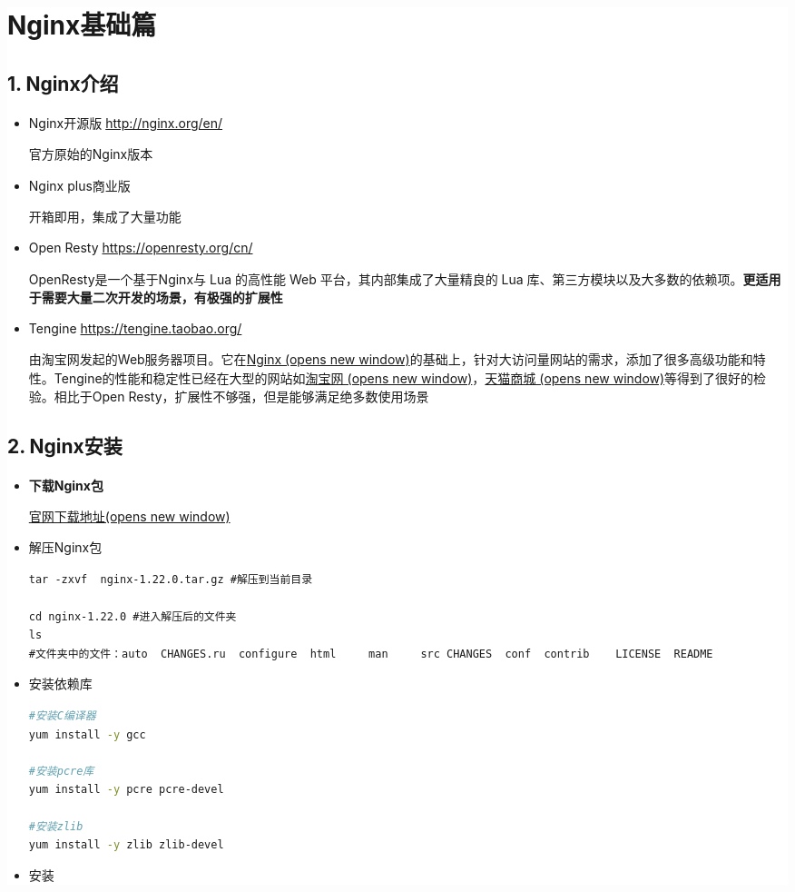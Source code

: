 # Nginx基础篇

## 1. Nginx介绍

- Nginx开源版 http://nginx.org/en/

  官方原始的Nginx版本

- Nginx plus商业版

  开箱即用，集成了大量功能

- Open Resty https://openresty.org/cn/

  OpenResty是一个基于Nginx与 Lua 的高性能 Web 平台，其内部集成了大量精良的 Lua 库、第三方模块以及大多数的依赖项。**更适用于需要大量二次开发的场景，有极强的扩展性**

- Tengine https://tengine.taobao.org/

  由淘宝网发起的Web服务器项目。它在[Nginx (opens new window)](http://nginx.org/)的基础上，针对大访问量网站的需求，添加了很多高级功能和特性。Tengine的性能和稳定性已经在大型的网站如[淘宝网 (opens new window)](http://www.taobao.com/)，[天猫商城 (opens new window)](http://www.tmall.com/)等得到了很好的检验。相比于Open Resty，扩展性不够强，但是能够满足绝多数使用场景





## 2. Nginx安装

- **下载Nginx包**

  [官网下载地址(opens new window)](http://nginx.org/en/download.html)

- 解压Nginx包

  ```shell
  tar -zxvf  nginx-1.22.0.tar.gz #解压到当前目录
  
  cd nginx-1.22.0 #进入解压后的文件夹
  ls 
  #文件夹中的文件：auto  CHANGES.ru  configure  html     man     src CHANGES  conf  contrib    LICENSE  README
  ```

- 安装依赖库

  ```sh
  #安装C编译器
  yum install -y gcc
  
  #安装pcre库
  yum install -y pcre pcre-devel
  
  #安装zlib
  yum install -y zlib zlib-devel
  ```

- 安装
